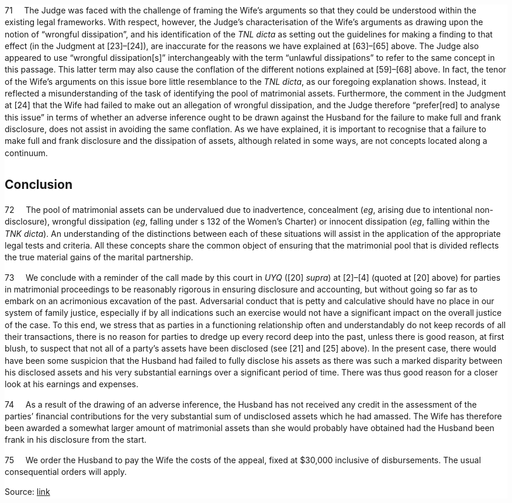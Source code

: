 71     The Judge was faced with the challenge of framing the Wife’s arguments so that they could be understood within the existing legal frameworks. With respect, however, the Judge’s characterisation of the Wife’s arguments as drawing upon the notion of “wrongful dissipation”, and his identification of the _TNL dicta_ as setting out the guidelines for making a finding to that effect (in the Judgment at \[23\]–\[24\]), are inaccurate for the reasons we have explained at \[63\]–\[65\] above. The Judge also appeared to use “wrongful dissipation\[s\]” interchangeably with the term “unlawful dissipations” to refer to the same concept in this passage. This latter term may also cause the conflation of the different notions explained at \[59\]–\[68\] above. In fact, the tenor of the Wife’s arguments on this issue bore little resemblance to the _TNL dicta_, as our foregoing explanation shows. Instead, it reflected a misunderstanding of the task of identifying the pool of matrimonial assets. Furthermore, the comment in the Judgment at \[24\] that the Wife had failed to make out an allegation of wrongful dissipation, and the Judge therefore “prefer\[red\] to analyse this issue” in terms of whether an adverse inference ought to be drawn against the Husband for the failure to make full and frank disclosure, does not assist in avoiding the same conflation. As we have explained, it is important to recognise that a failure to make full and frank disclosure and the dissipation of assets, although related in some ways, are not concepts located along a continuum.

## Conclusion

72     The pool of matrimonial assets can be undervalued due to inadvertence, concealment (_eg_, arising due to intentional non-disclosure), wrongful dissipation (_eg_, falling under s 132 of the Women’s Charter) or innocent dissipation (_eg_, falling within the _TNK dicta_). An understanding of the distinctions between each of these situations will assist in the application of the appropriate legal tests and criteria. All these concepts share the common object of ensuring that the matrimonial pool that is divided reflects the true material gains of the marital partnership.

73     We conclude with a reminder of the call made by this court in _UYQ_ (\[20\] _supra_) at \[2\]–\[4\] (quoted at \[20\] above) for parties in matrimonial proceedings to be reasonably rigorous in ensuring disclosure and accounting, but without going so far as to embark on an acrimonious excavation of the past. Adversarial conduct that is petty and calculative should have no place in our system of family justice, especially if by all indications such an exercise would not have a significant impact on the overall justice of the case. To this end, we stress that as parties in a functioning relationship often and understandably do not keep records of all their transactions, there is no reason for parties to dredge up every record deep into the past, unless there is good reason, at first blush, to suspect that not all of a party’s assets have been disclosed (see \[21\] and \[25\] above). In the present case, there would have been some suspicion that the Husband had failed to fully disclose his assets as there was such a marked disparity between his disclosed assets and his very substantial earnings over a significant period of time. There was thus good reason for a closer look at his earnings and expenses.

74     As a result of the drawing of an adverse inference, the Husband has not received any credit in the assessment of the parties’ financial contributions for the very substantial sum of undisclosed assets which he had amassed. The Wife has therefore been awarded a somewhat larger amount of matrimonial assets than she would probably have obtained had the Husband been frank in his disclosure from the start.

75     We order the Husband to pay the Wife the costs of the appeal, fixed at $30,000 inclusive of disbursements. The usual consequential orders will apply.


Source: [link](https://www.lawnet.sg:443/lawnet/web/lawnet/free-resources?p_p_id=freeresources_WAR_lawnet3baseportlet&p_p_lifecycle=1&p_p_state=normal&p_p_mode=view&_freeresources_WAR_lawnet3baseportlet_action=openContentPage&_freeresources_WAR_lawnet3baseportlet_docId=%2FJudgment%2F25220-SSP.xml)